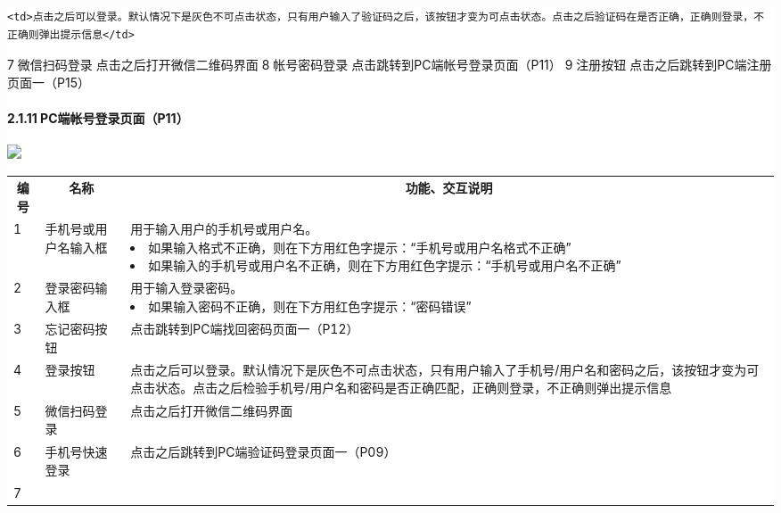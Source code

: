     <td>点击之后可以登录。默认情况下是灰色不可点击状态，只有用户输入了验证码之后，该按钮才变为可点击状态。点击之后验证码在是否正确，正确则登录，不正确则弹出提示信息</td>
  </tr>
  <tr>
    <td>7</td>
    <td>微信扫码登录</td>
    <td>点击之后打开微信二维码界面</td>
  </tr>
  <tr>
    <td>8</td>
    <td>帐号密码登录</td>
    <td>点击跳转到PC端帐号登录页面（P11）</td>
  </tr>
  <tr>
    <td>9</td>
    <td>注册按钮</td>
    <td>点击之后跳转到PC端注册页面一（P15）</td>
  </tr>
</table>

#### 2.1.11 PC端帐号登录页面（P11）
<table>
  <tr>
    <img src="../img/p2_1_11.png"/>
  </tr>
  <tr>
    <th>编号</th>
    <th>名称</th>
    <th>功能、交互说明</th>
  </tr>
  <tr>
    <td>1</td>
    <td>手机号或用户名输入框</td>
    <td>用于输入用户的手机号或用户名。<li>如果输入格式不正确，则在下方用红色字提示：“手机号或用户名格式不正确”</li><li>如果输入的手机号或用户名不正确，则在下方用红色字提示：“手机号或用户名不正确”</li></td>
  </tr>
  <tr>
    <td>2</td>
    <td>登录密码输入框</td>
    <td>用于输入登录密码。<li>如果输入密码不正确，则在下方用红色字提示：“密码错误”</li></td>
  </tr>
  <tr>
    <td>3</td>
    <td>忘记密码按钮</td>
    <td>点击跳转到PC端找回密码页面一（P12）</td>
  </tr>
  <tr>
    <td>4</td>
    <td>登录按钮</td>
    <td>点击之后可以登录。默认情况下是灰色不可点击状态，只有用户输入了手机号/用户名和密码之后，该按钮才变为可点击状态。点击之后检验手机号/用户名和密码是否正确匹配，正确则登录，不正确则弹出提示信息</td>
  </tr>
  <tr>
    <td>5</td>
    <td>微信扫码登录</td>
    <td>点击之后打开微信二维码界面</td>
  </tr>
  <tr>
    <td>6</td>
    <td>手机号快速登录</td>
    <td>点击之后跳转到PC端验证码登录页面一（P09）</td>
  </tr>
  <tr>
    <td>7</td>